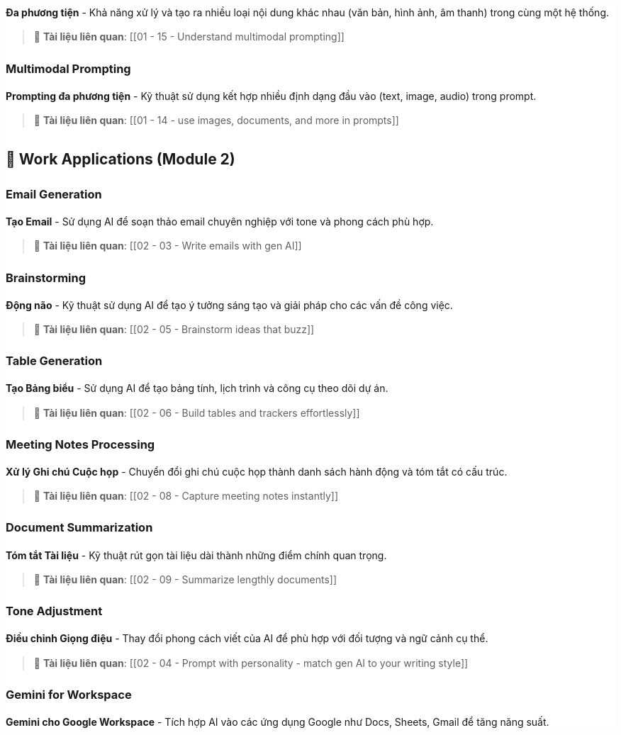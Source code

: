 **Đa phương tiện** - Khả năng xử lý và tạo ra nhiều loại nội dung khác nhau (văn bản, hình ảnh, âm thanh) trong cùng một hệ thống.

> 🔗 **Tài liệu liên quan**: [[01 - 15 - Understand multimodal prompting]]

### Multimodal Prompting

**Prompting đa phương tiện** - Kỹ thuật sử dụng kết hợp nhiều định dạng đầu vào (text, image, audio) trong prompt.

> 🔗 **Tài liệu liên quan**: [[01 - 14 - use images, documents, and more in prompts]]

## 💼 Work Applications (Module 2)

### Email Generation

**Tạo Email** - Sử dụng AI để soạn thảo email chuyên nghiệp với tone và phong cách phù hợp.

> 🔗 **Tài liệu liên quan**: [[02 - 03 - Write emails with gen AI]]

### Brainstorming

**Động não** - Kỹ thuật sử dụng AI để tạo ý tưởng sáng tạo và giải pháp cho các vấn đề công việc.

> 🔗 **Tài liệu liên quan**: [[02 - 05 - Brainstorm ideas that buzz]]

### Table Generation

**Tạo Bảng biểu** - Sử dụng AI để tạo bảng tính, lịch trình và công cụ theo dõi dự án.

> 🔗 **Tài liệu liên quan**: [[02 - 06 - Build tables and trackers effortlessly]]

### Meeting Notes Processing

**Xử lý Ghi chú Cuộc họp** - Chuyển đổi ghi chú cuộc họp thành danh sách hành động và tóm tắt có cấu trúc.

> 🔗 **Tài liệu liên quan**: [[02 - 08 - Capture meeting notes instantly]]

### Document Summarization

**Tóm tắt Tài liệu** - Kỹ thuật rút gọn tài liệu dài thành những điểm chính quan trọng.

> 🔗 **Tài liệu liên quan**: [[02 - 09 - Summarize lengthly documents]]

### Tone Adjustment

**Điều chỉnh Giọng điệu** - Thay đổi phong cách viết của AI để phù hợp với đối tượng và ngữ cảnh cụ thể.

> 🔗 **Tài liệu liên quan**: [[02 - 04 - Prompt with personality - match gen AI to your writing style]]

### Gemini for Workspace

**Gemini cho Google Workspace** - Tích hợp AI vào các ứng dụng Google như Docs, Sheets, Gmail để tăng năng suất.
